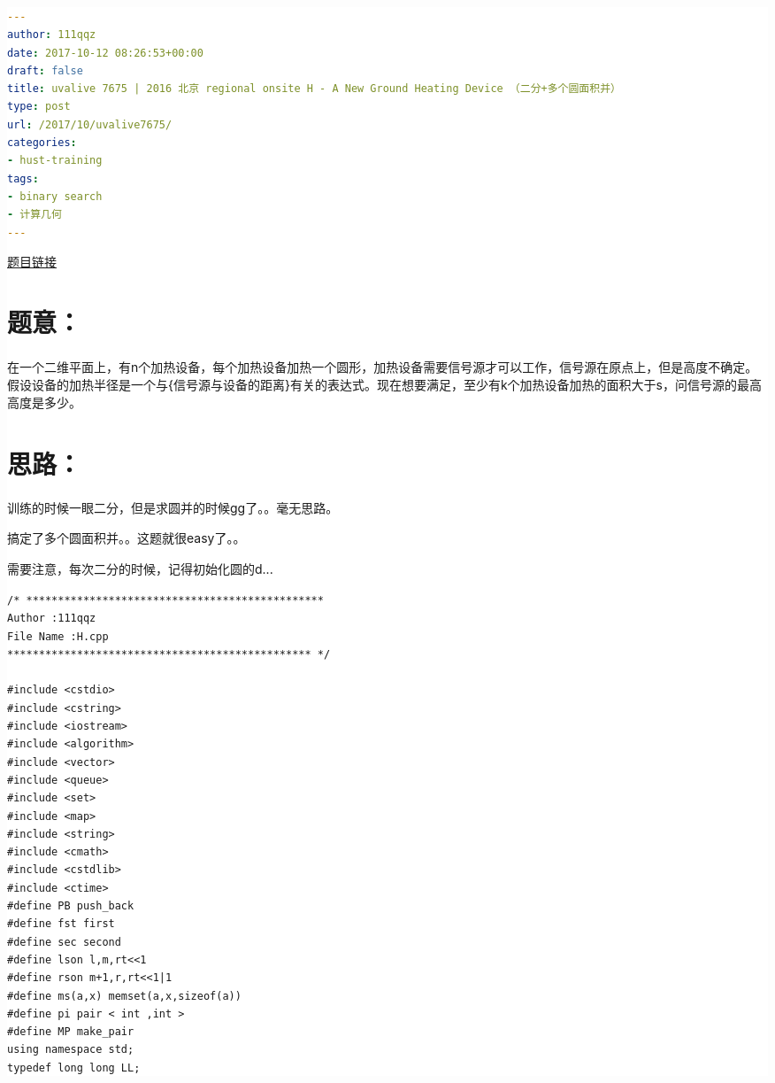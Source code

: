```yaml
---
author: 111qqz
date: 2017-10-12 08:26:53+00:00
draft: false
title: uvalive 7675 | 2016 北京 regional onsite H - A New Ground Heating Device （二分+多个圆面积并）
type: post
url: /2017/10/uvalive7675/
categories:
- hust-training
tags:
- binary search
- 计算几何
---
```


[题目链接](https://icpcarchive.ecs.baylor.edu/index.php?option=com_onlinejudge&Itemid=8&page=show_problem&problem=5697)



# 题意：



在一个二维平面上，有n个加热设备，每个加热设备加热一个圆形，加热设备需要信号源才可以工作，信号源在原点上，但是高度不确定。假设设备的加热半径是一个与{信号源与设备的距离}有关的表达式。现在想要满足，至少有k个加热设备加热的面积大于s，问信号源的最高高度是多少。



# 思路：



训练的时候一眼二分，但是求圆并的时候gg了。。毫无思路。

搞定了多个圆面积并。。这题就很easy了。。

需要注意，每次二分的时候，记得初始化圆的d...


    
    /* ***********************************************
    Author :111qqz
    File Name :H.cpp
    ************************************************ */
     
    #include <cstdio>
    #include <cstring>
    #include <iostream>
    #include <algorithm>
    #include <vector>
    #include <queue>
    #include <set>
    #include <map>
    #include <string>
    #include <cmath>
    #include <cstdlib>
    #include <ctime>
    #define PB push_back
    #define fst first
    #define sec second
    #define lson l,m,rt<<1
    #define rson m+1,r,rt<<1|1
    #define ms(a,x) memset(a,x,sizeof(a))
    #define pi pair < int ,int >
    #define MP make_pair
    using namespace std;
    typedef long long LL;  